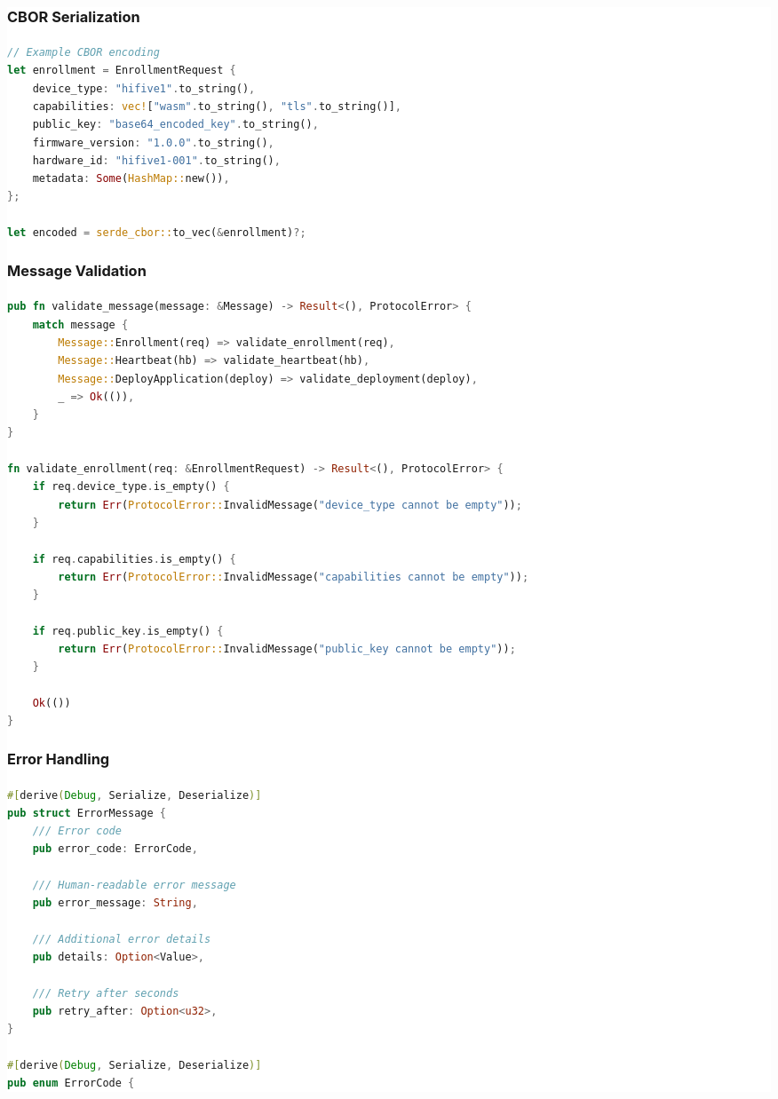 ### CBOR Serialization

```rust
// Example CBOR encoding
let enrollment = EnrollmentRequest {
    device_type: "hifive1".to_string(),
    capabilities: vec!["wasm".to_string(), "tls".to_string()],
    public_key: "base64_encoded_key".to_string(),
    firmware_version: "1.0.0".to_string(),
    hardware_id: "hifive1-001".to_string(),
    metadata: Some(HashMap::new()),
};

let encoded = serde_cbor::to_vec(&enrollment)?;
```

### Message Validation

```rust
pub fn validate_message(message: &Message) -> Result<(), ProtocolError> {
    match message {
        Message::Enrollment(req) => validate_enrollment(req),
        Message::Heartbeat(hb) => validate_heartbeat(hb),
        Message::DeployApplication(deploy) => validate_deployment(deploy),
        _ => Ok(()),
    }
}

fn validate_enrollment(req: &EnrollmentRequest) -> Result<(), ProtocolError> {
    if req.device_type.is_empty() {
        return Err(ProtocolError::InvalidMessage("device_type cannot be empty"));
    }
    
    if req.capabilities.is_empty() {
        return Err(ProtocolError::InvalidMessage("capabilities cannot be empty"));
    }
    
    if req.public_key.is_empty() {
        return Err(ProtocolError::InvalidMessage("public_key cannot be empty"));
    }
    
    Ok(())
}
```

### Error Handling

```rust
#[derive(Debug, Serialize, Deserialize)]
pub struct ErrorMessage {
    /// Error code
    pub error_code: ErrorCode,
    
    /// Human-readable error message
    pub error_message: String,
    
    /// Additional error details
    pub details: Option<Value>,
    
    /// Retry after seconds
    pub retry_after: Option<u32>,
}

#[derive(Debug, Serialize, Deserialize)]
pub enum ErrorCode {
```